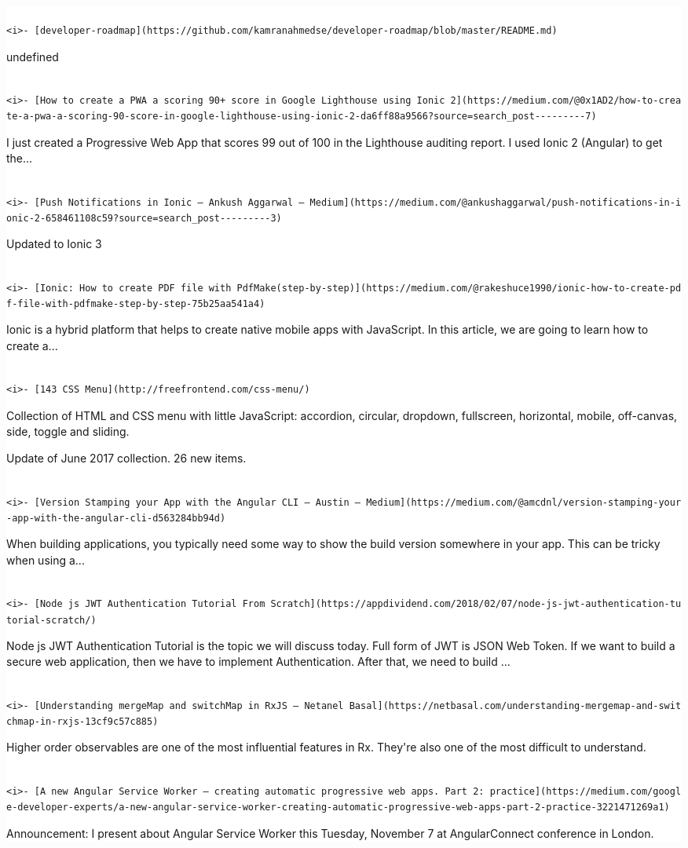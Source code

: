  ```</i>

<i>- [developer-roadmap](https://github.com/kamranahmedse/developer-roadmap/blob/master/README.md)
 ```
 undefined
 ```</i>

<i>- [How to create a PWA a scoring 90+ score in Google Lighthouse using Ionic 2](https://medium.com/@0x1AD2/how-to-create-a-pwa-a-scoring-90-score-in-google-lighthouse-using-ionic-2-da6ff88a9566?source=search_post---------7)
 ```
 I just created a Progressive Web App that scores 99 out of 100 in the Lighthouse auditing report. I used Ionic 2 (Angular) to get the...
 ```</i>

<i>- [Push Notifications in Ionic – Ankush Aggarwal – Medium](https://medium.com/@ankushaggarwal/push-notifications-in-ionic-2-658461108c59?source=search_post---------3)
 ```
 Updated to Ionic 3
 ```</i>

<i>- [Ionic: How to create PDF file with PdfMake(step-by-step)](https://medium.com/@rakeshuce1990/ionic-how-to-create-pdf-file-with-pdfmake-step-by-step-75b25aa541a4)
 ```
 Ionic is a hybrid platform that helps to create native mobile apps with JavaScript. In this article, we are going to learn how to create a...
 ```</i>

<i>- [143 CSS Menu](http://freefrontend.com/css-menu/)
 ```
 Collection of HTML and CSS menu with little JavaScript: accordion, circular, dropdown, fullscreen, horizontal, mobile, off-canvas, side, toggle and sliding.

Update of June 2017 collection. 26 new items.
 ```</i>

<i>- [Version Stamping your App with the Angular CLI – Austin – Medium](https://medium.com/@amcdnl/version-stamping-your-app-with-the-angular-cli-d563284bb94d)
 ```
 When building applications, you typically need some way to show the build version somewhere in your app. This can be tricky when using a...
 ```</i>

<i>- [Node js JWT Authentication Tutorial From Scratch](https://appdividend.com/2018/02/07/node-js-jwt-authentication-tutorial-scratch/)
 ```
 Node js JWT Authentication Tutorial is the topic we will discuss today. Full form of JWT is JSON Web Token. If we want to build a secure web application, then we have to implement Authentication. After that, we need to build ...
 ```</i>

<i>- [Understanding mergeMap and switchMap in RxJS – Netanel Basal](https://netbasal.com/understanding-mergemap-and-switchmap-in-rxjs-13cf9c57c885)
 ```
 Higher order observables are one of the most influential features in Rx. They're also one of the most difficult to understand.
 ```</i>

<i>- [A new Angular Service Worker — creating automatic progressive web apps. Part 2: practice](https://medium.com/google-developer-experts/a-new-angular-service-worker-creating-automatic-progressive-web-apps-part-2-practice-3221471269a1)
 ```
 Announcement: I present about Angular Service Worker this Tuesday, November 7 at AngularConnect conference in London.
 ```</i>

 ```